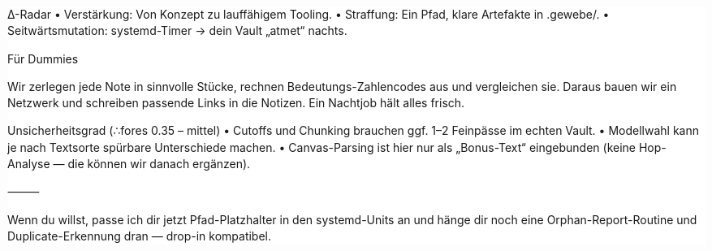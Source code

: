 ∆-Radar
	•	Verstärkung: Von Konzept zu lauffähigem Tooling.
	•	Straffung: Ein Pfad, klare Artefakte in .gewebe/.
	•	Seitwärtsmutation: systemd-Timer → dein Vault „atmet“ nachts.

Für Dummies

Wir zerlegen jede Note in sinnvolle Stücke, rechnen Bedeutungs-Zahlencodes aus und vergleichen sie. Daraus bauen wir ein Netzwerk und schreiben passende Links in die Notizen. Ein Nachtjob hält alles frisch.

Unsicherheitsgrad (∴fores 0.35 – mittel)
	•	Cutoffs und Chunking brauchen ggf. 1–2 Feinpässe im echten Vault.
	•	Modellwahl kann je nach Textsorte spürbare Unterschiede machen.
	•	Canvas-Parsing ist hier nur als „Bonus-Text“ eingebunden (keine Hop-Analyse — die können wir danach ergänzen).

⸻

Wenn du willst, passe ich dir jetzt Pfad-Platzhalter in den systemd-Units an und hänge dir noch eine Orphan-Report-Routine und Duplicate-Erkennung dran — drop-in kompatibel.